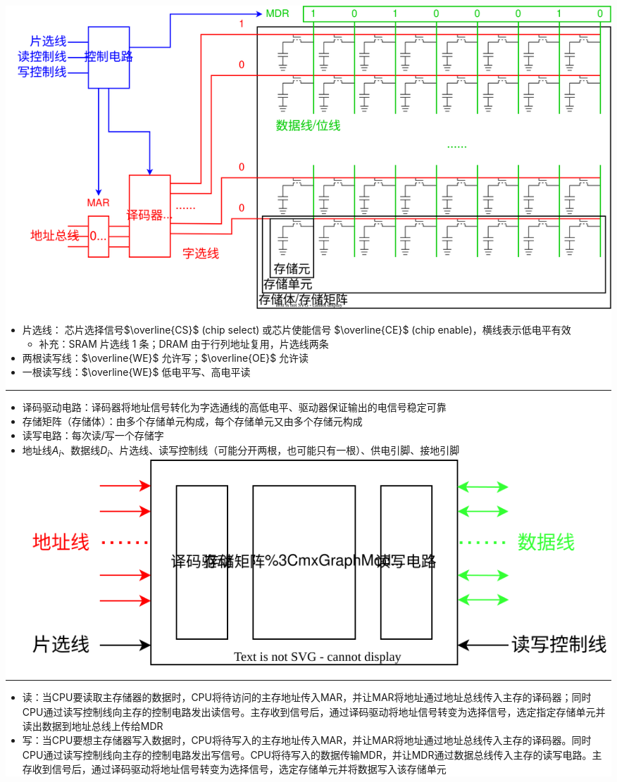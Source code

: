 ![存储器芯片](图表/第3章-存储器芯片.drawio.svg)
* 片选线： 芯片选择信号$\overline{CS}$ (chip select) 或芯片使能信号 $\overline{CE}$ (chip enable)，横线表示低电平有效
	* 补充：SRAM 片选线 1 条；DRAM 由于行列地址复用，片选线两条
* 两根读写线：$\overline{WE}$ 允许写；$\overline{OE}$ 允许读
* 一根读写线：$\overline{WE}$ 低电平写、高电平读

---
* 译码驱动电路：译码器将地址信号转化为字选通线的高低电平、驱动器保证输出的电信号稳定可靠
* 存储矩阵（存储体）：由多个存储单元构成，每个存储单元又由多个存储元构成
* 读写电路：每次读/写一个存储字
* 地址线$A_{i}$、数据线$D_{i}$、片选线、读写控制线（可能分开两根，也可能只有一根）、供电引脚、接地引脚
![](图表/第3章-存储结构.drawio.svg)

---
* 读：当CPU要读取主存储器的数据时，CPU将待访问的主存地址传入MAR，并让MAR将地址通过地址总线传入主存的译码器；同时CPU通过读写控制线向主存的控制电路发出读信号。主存收到信号后，通过译码驱动将地址信号转变为选择信号，选定指定存储单元并读出数据到地址总线上传给MDR
* 写：当CPU要想主存储器写入数据时，CPU将待写入的主存地址传入MAR，并让MAR将地址通过地址总线传入主存的译码器。同时CPU通过读写控制线向主存的控制电路发出写信号。CPU将待写入的数据传输MDR，并让MDR通过数据总线传入主存的读写电路。主存收到信号后，通过译码驱动将地址信号转变为选择信号，选定存储单元并将数据写入该存储单元
